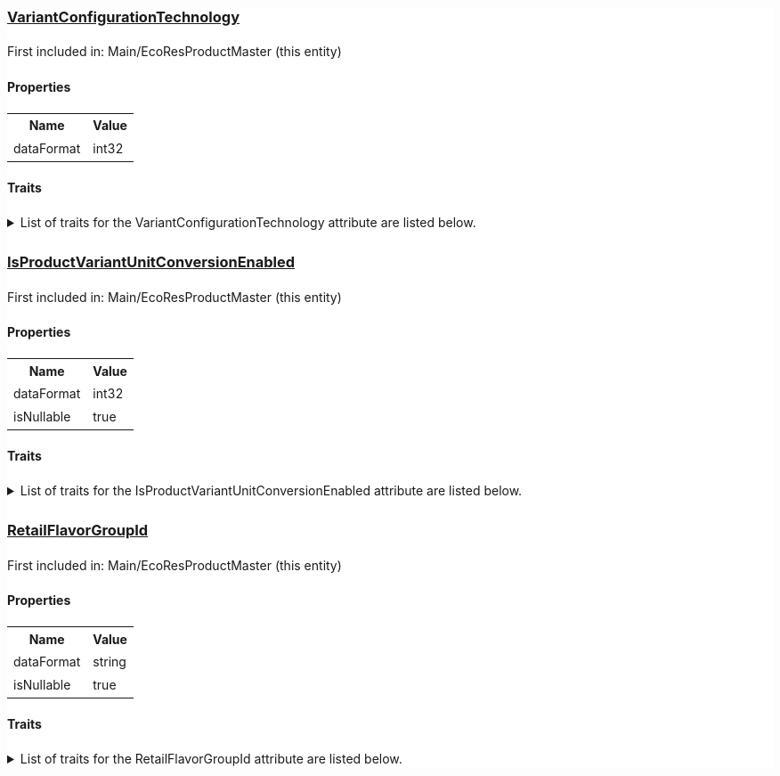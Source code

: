 ### <a href=#VariantConfigurationTechnology name="VariantConfigurationTechnology">VariantConfigurationTechnology</a>

First included in: Main/EcoResProductMaster (this entity)  

#### Properties

<table><tr><th>Name</th><th>Value</th></tr><tr><td>dataFormat</td><td>int32</td></tr></table>

#### Traits

<details><summary>List of traits for the VariantConfigurationTechnology attribute are listed below.</summary></details>

### <a href=#IsProductVariantUnitConversionEnabled name="IsProductVariantUnitConversionEnabled">IsProductVariantUnitConversionEnabled</a>

First included in: Main/EcoResProductMaster (this entity)  

#### Properties

<table><tr><th>Name</th><th>Value</th></tr><tr><td>dataFormat</td><td>int32</td></tr><tr><td>isNullable</td><td>true</td></tr></table>

#### Traits

<details><summary>List of traits for the IsProductVariantUnitConversionEnabled attribute are listed below.</summary></details>

### <a href=#RetailFlavorGroupId name="RetailFlavorGroupId">RetailFlavorGroupId</a>

First included in: Main/EcoResProductMaster (this entity)  

#### Properties

<table><tr><th>Name</th><th>Value</th></tr><tr><td>dataFormat</td><td>string</td></tr><tr><td>isNullable</td><td>true</td></tr></table>

#### Traits

<details><summary>List of traits for the RetailFlavorGroupId attribute are listed below.</summary></details>

